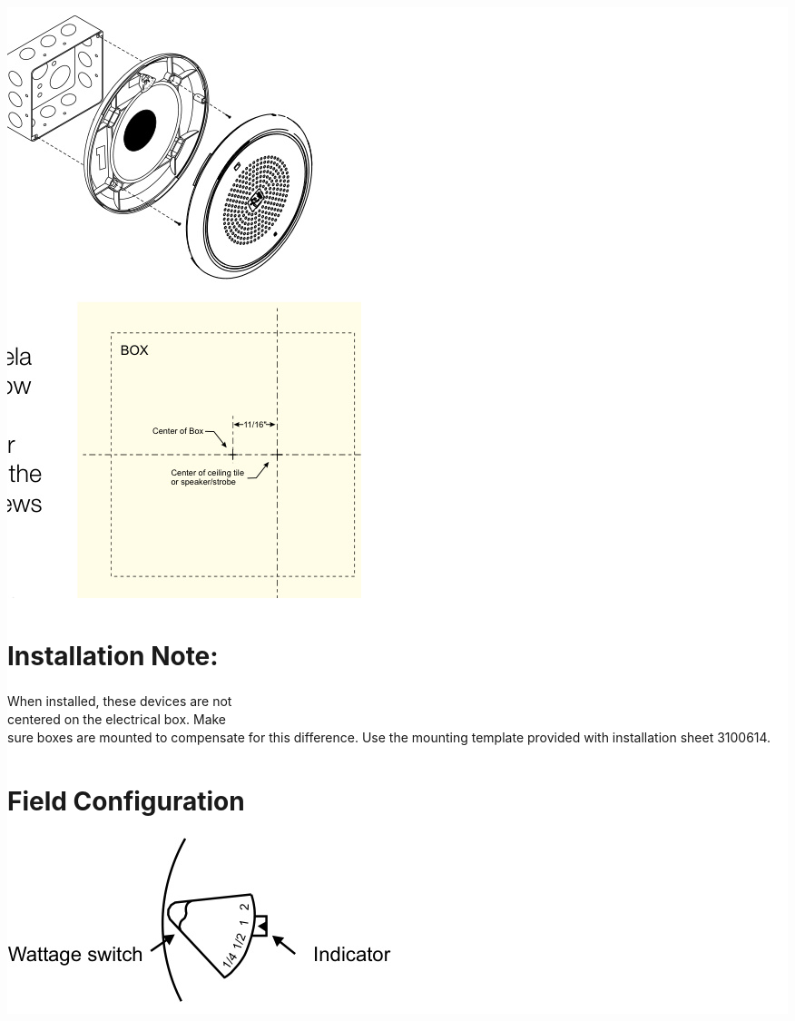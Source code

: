 ![](images/cea6cb2a3f90de0bb2e0b670c4febd3d63740374a22dbcd33f47f6f82c2e4c0d.jpg)  

# Installation Note:  

When installed, these devices are not   
centered on the electrical box. Make   
sure boxes are mounted to compensate for this difference. Use the mounting template provided with installation sheet 3100614.  

# Field Configuration  

![](images/c0256e8260a48ad1151debaf784b65792a1c74cce9e891716cfd19dd29e23fad.jpg)  
